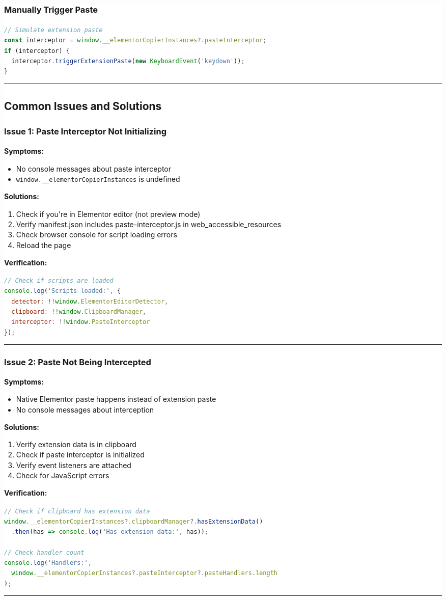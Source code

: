 ### Manually Trigger Paste
```javascript
// Simulate extension paste
const interceptor = window.__elementorCopierInstances?.pasteInterceptor;
if (interceptor) {
  interceptor.triggerExtensionPaste(new KeyboardEvent('keydown'));
}
```

---

## Common Issues and Solutions

### Issue 1: Paste Interceptor Not Initializing

**Symptoms:**
- No console messages about paste interceptor
- `window.__elementorCopierInstances` is undefined

**Solutions:**
1. Check if you're in Elementor editor (not preview mode)
2. Verify manifest.json includes paste-interceptor.js in web_accessible_resources
3. Check browser console for script loading errors
4. Reload the page

**Verification:**
```javascript
// Check if scripts are loaded
console.log('Scripts loaded:', {
  detector: !!window.ElementorEditorDetector,
  clipboard: !!window.ClipboardManager,
  interceptor: !!window.PasteInterceptor
});
```

---

### Issue 2: Paste Not Being Intercepted

**Symptoms:**
- Native Elementor paste happens instead of extension paste
- No console messages about interception

**Solutions:**
1. Verify extension data is in clipboard
2. Check if paste interceptor is initialized
3. Verify event listeners are attached
4. Check for JavaScript errors

**Verification:**
```javascript
// Check if clipboard has extension data
window.__elementorCopierInstances?.clipboardManager?.hasExtensionData()
  .then(has => console.log('Has extension data:', has));

// Check handler count
console.log('Handlers:', 
  window.__elementorCopierInstances?.pasteInterceptor?.pasteHandlers.length
);
```

---